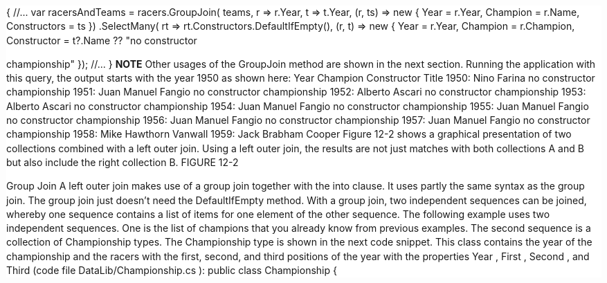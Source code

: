 {
//...
var racersAndTeams =
racers.GroupJoin(
teams,
r => r.Year,
t => t.Year,
(r, ts) => new
{
Year = r.Year,
Champion = r.Name,
Constructors = ts
})
.SelectMany(
rt => rt.Constructors.DefaultIfEmpty(),
(r, t) => new
{
Year = r.Year,
Champion = r.Champion,
Constructor = t?.Name ?? "no constructor


championship"
});
//...
}
**NOTE**
Other usages of the GroupJoin method are shown in the next
section.
Running the application with this query, the output starts with the
year 1950 as shown here:
Year Champion Constructor Title
1950: Nino Farina no constructor championship
1951: Juan Manuel Fangio no constructor championship
1952: Alberto Ascari no constructor championship
1953: Alberto Ascari no constructor championship
1954: Juan Manuel Fangio no constructor championship
1955: Juan Manuel Fangio no constructor championship
1956: Juan Manuel Fangio no constructor championship
1957: Juan Manuel Fangio no constructor championship
1958: Mike Hawthorn Vanwall
1959: Jack Brabham Cooper
Figure 12-2 shows a graphical presentation of two collections
combined with a left outer join. Using a left outer join, the results are
not just matches with both collections A and B but also include the
right collection B.
FIGURE 12-2


Group Join
A left outer join makes use of a group join together with the into
clause. It uses partly the same syntax as the group join. The group join
just doesn’t need the DefaultIfEmpty method.
With a group join, two independent sequences can be joined, whereby
one sequence contains a list of items for one element of the other
sequence.
The following example uses two independent sequences. One is the list
of champions that you already know from previous examples. The
second sequence is a collection of Championship types. The
Championship type is shown in the next code snippet. This class
contains the year of the championship and the racers with the first,
second, and third positions of the year with the properties Year , First ,
Second , and Third (code file DataLib/Championship.cs ):
public class Championship
{